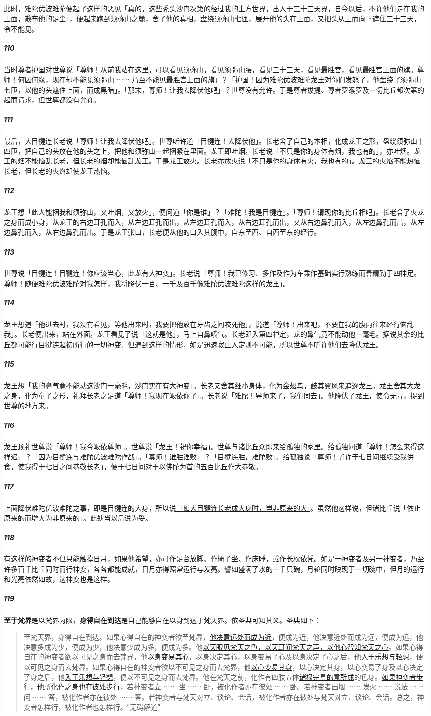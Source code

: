 此时，难陀优波难陀便起了这样的恶见「真的，这些秃头沙门次第的经过我的上方世界，出入于三十三天界，自今以后，不许他们走在我的上面，散布他的足尘」，便起来跑到须弥山之麓，舍了他的真相，盘绕须弥山七匝，展开他的头在上面，又把头从上而向下遮住三十三天，令不能见。

##### 110

当时尊者护国对世尊说「尊师！从前我站在这里，可以看见须弥山，看见须弥山腰，看见三十三天，看见最胜宫，看见最胜宫上面的旗。尊师！何因何缘，现在却不能见须弥山 ⋯⋯ 乃至不能见最胜宫上面的旗」？「护国！因为难陀优波难陀龙王对你们发怒了，他盘绕了须弥山七匝，以他的头遮住上面，而成黑暗」。「那末，尊师！让我去降伏他吧」？世尊没有允许。于是尊者拔提、尊者罗睺罗及一切比丘都次第的起而请求，但世尊都没有允许。

##### 111

最后，大目犍连长老说「尊师！让我去降伏他吧」。世尊听许道「目犍连！去降伏他」。长老舍了自己的本相，化成龙王之形，盘绕须弥山十四匝，把自己的头放在他的头之上，把他和须弥山一起捆紧在里面。龙王即吐烟。长老说「不只是你的身体有烟，我也有的」，亦吐烟。龙王的烟不能恼乱长老，但长老的烟却能恼乱龙王。于是龙王放火。长老亦放火说「不只是你的身体有火，我也有的」。龙王的火焰不能热恼长老，但长老的火焰却使龙王热恼。

##### 112

龙王想「此人能捆我和须弥山，又吐烟，又放火」，便问道「你是谁」？「难陀！我是目犍连」。「尊师！请现你的比丘相吧」。长老舍了火龙之身而成小身，从龙王的右边耳孔而入，从左边耳孔而出，从左边耳孔而入，从右边耳孔而出，又从右边鼻孔而入，从左边鼻孔而出，从左边鼻孔而入，从右边鼻孔而出。于是龙王张口，长老便从他的口入其腹中，自东至西、自西至东的经行。

##### 113

世尊说「目犍连！目犍连！你应该当心，此龙有大神变」。长老说「尊师！我已修习、多作及作为车乘作基础实行熟练而善精勤于四神足。尊师！随便难陀优波难陀对我怎样，我将降伏一百、一千及百千像难陀优波难陀这样的龙王」。

##### 114

龙王想道「他进去时，我没有看见，等他出来时，我要把他放在牙齿之间咬死他」，说道「尊师！出来吧，不要在我的腹内往来经行恼乱我」。长老便出来，站在外面。龙王看见了说「这就是他」，马上自鼻喷气。长老即入第四禅定，龙的鼻气竟不能动他一毫毛。据说其余的比丘都可能行目犍连起初所行的一切神变，但遇到这样的情形，如是迅速寂止入定则不可能，所以世尊不听许他们去降伏龙王。

##### 115

龙王想「我的鼻气竟不能动这沙门一毫毛，沙门实在有大神变」。长老又舍其细小身体，化为金翅鸟，鼓其翼风来追逐龙王。龙王舍其大龙之身，化为童子之形，礼拜长老之足道「尊师！我现在皈依你了」。长老说「难陀！导师来了，我们同去」。他降伏了龙王，使令无毒，捉到世尊的地方来。

##### 116

龙王顶礼世尊说「尊师！我今皈依尊师」。世尊说「龙王！祝你幸福」。世尊与诸比丘众即来给孤独的家里。给孤独问道「尊师！怎么来得这样迟」？「因为目犍连与难陀优波难陀作战」。「尊师！谁胜谁败」？「目犍连胜，难陀败」。给孤独说「尊师！听许于七日间继续受我供食，使我得于七日之间恭敬长老」，便于七日间对于以佛陀为首的五百比丘作大恭敬。

##### 117

上面降伏难陀优波难陀之事，即是目犍连的大身，所以说[「如大目犍连长老成大身时，岂非原来的大」](#105)。虽然他这样说，但诸比丘说「依止原来的而增大为非原来的」。此处当以后说为妥。

##### 118

有这样的神变者不但只能触摸日月，如果他希望，亦可作足台放脚、作椅子坐、作床睡，或作长枕依凭。如是一神变者及另一神变者，乃至许多百千比丘同时而行神变，各各都能成就，日月亦得照常运行与发亮。譬如盛满了水的一千只碗，月轮同时映现于一切碗中，但月的运行和光亮依然如故，这神变也是这样。

##### 119

**至于梵界**是以梵界为限，**身得自在到达**是自己能够自在以身到达于梵天界。依圣典可知其义。圣典如下：

> 至梵天界，身得自在到达。如果心得自在的神变者欲至梵界，[他决意远处而成为近](#120)，便成为近，他决意近处而成为远，便成为远，他决意多成为少，便成为少，他决意少成为多，便成为多。他[以天眼见梵天之色，以天耳闻梵天之声，以他心智知梵天之心](#129)。如果心得自在的神变者欲以可见之身而去梵界，他[以身变易其心](#130)，以身决定其心，以身变易了心及以身决定了心之后，他[入于乐想与轻想](#131)，便以可见之身而去梵界。如果心得自在的神变者欲以不可见之身而去梵界，他[以心变易其身](#133)，以心决定其身，以心变易了身及以心决定了身之后，他[入于乐想与轻想](#133)，便以不可见之身而去梵界。他在梵天之前，化作有四肢五体[诸根完具的意所成](#135)的色身。[如果神变者步行，他所化作之身也在彼处步行](#135)，若神变者立 ⋯⋯ 坐 ⋯⋯ 卧，被化作者亦在彼处 ⋯⋯ 卧。若神变者出烟 ⋯⋯ 发火 ⋯⋯ 说法 ⋯⋯ 问 ⋯⋯ 答，被化作者亦在彼处 ⋯⋯ 答。若神变者与梵天对立、谈论、会话，被化作者亦在彼处与梵天对立、谈论、会话。总之，神变者怎样行，被化作者也怎样行。<q>无碍解道</q>
